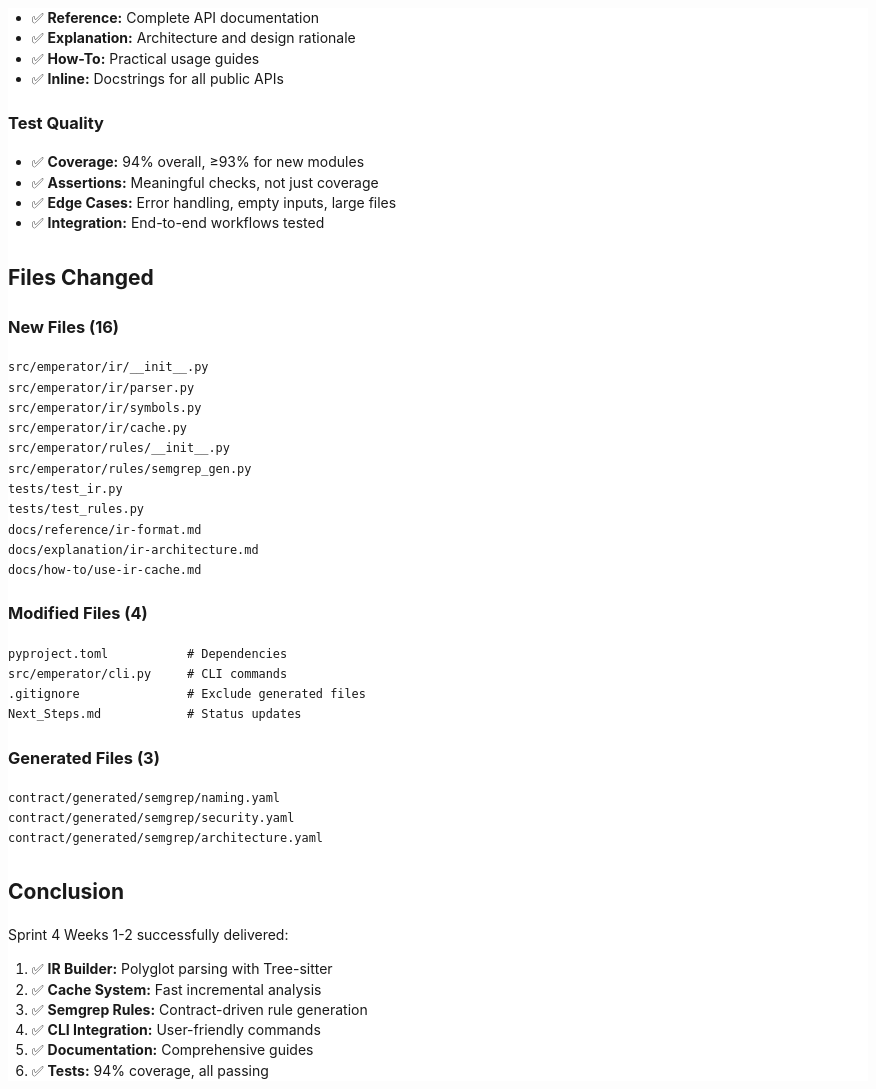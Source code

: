 - ✅ **Reference:** Complete API documentation
- ✅ **Explanation:** Architecture and design rationale
- ✅ **How-To:** Practical usage guides
- ✅ **Inline:** Docstrings for all public APIs

### Test Quality

- ✅ **Coverage:** 94% overall, ≥93% for new modules
- ✅ **Assertions:** Meaningful checks, not just coverage
- ✅ **Edge Cases:** Error handling, empty inputs, large files
- ✅ **Integration:** End-to-end workflows tested

## Files Changed

### New Files (16)

```
src/emperator/ir/__init__.py
src/emperator/ir/parser.py
src/emperator/ir/symbols.py
src/emperator/ir/cache.py
src/emperator/rules/__init__.py
src/emperator/rules/semgrep_gen.py
tests/test_ir.py
tests/test_rules.py
docs/reference/ir-format.md
docs/explanation/ir-architecture.md
docs/how-to/use-ir-cache.md
```

### Modified Files (4)

```
pyproject.toml           # Dependencies
src/emperator/cli.py     # CLI commands
.gitignore               # Exclude generated files
Next_Steps.md            # Status updates
```

### Generated Files (3)

```
contract/generated/semgrep/naming.yaml
contract/generated/semgrep/security.yaml
contract/generated/semgrep/architecture.yaml
```

## Conclusion

Sprint 4 Weeks 1-2 successfully delivered:

1. ✅ **IR Builder:** Polyglot parsing with Tree-sitter
2. ✅ **Cache System:** Fast incremental analysis
3. ✅ **Semgrep Rules:** Contract-driven rule generation
4. ✅ **CLI Integration:** User-friendly commands
5. ✅ **Documentation:** Comprehensive guides
6. ✅ **Tests:** 94% coverage, all passing
